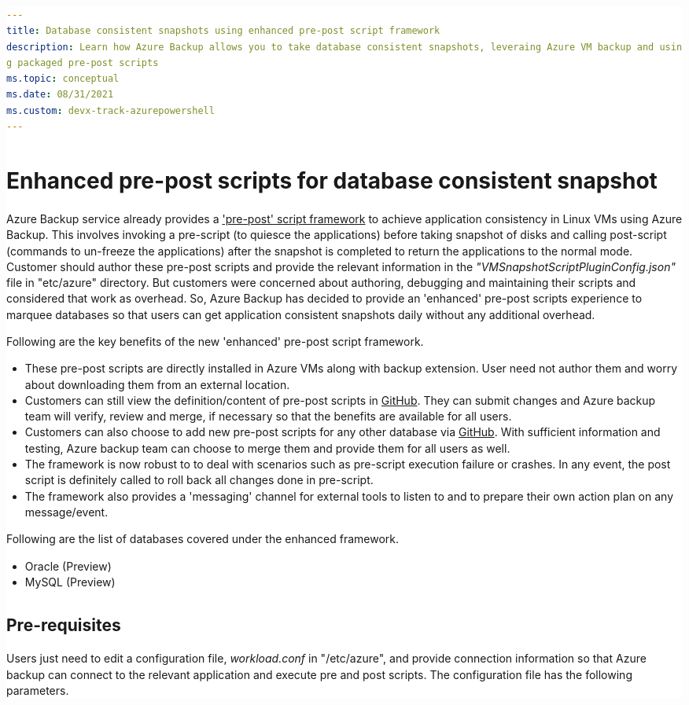 ```yaml
---
title: Database consistent snapshots using enhanced pre-post script framework
description: Learn how Azure Backup allows you to take database consistent snapshots, leveraing Azure VM backup and using packaged pre-post scripts
ms.topic: conceptual
ms.date: 08/31/2021 
ms.custom: devx-track-azurepowershell
---
```


# Enhanced pre-post scripts for database consistent snapshot

Azure Backup service already provides a ['pre-post' script framework](/azure/backup/backup-azure-linux-app-consistent) to achieve application consistency in Linux VMs using Azure Backup. This involves invoking a pre-script (to quiesce the applications) before taking
snapshot of disks and calling post-script (commands to un-freeze the applications) after the snapshot is completed to return the applications to the normal mode. Customer should author these pre-post scripts and provide the relevant information in the *"VMSnapshotScriptPluginConfig.json"* file in "etc/azure" directory. But customers were concerned about authoring, debugging and maintaining their scripts and considered that work as overhead. So, Azure Backup has decided to provide an 'enhanced' pre-post scripts experience to marquee databases so that users can get application consistent snapshots daily without any additional overhead. 

Following are the key benefits of the new 'enhanced' pre-post script framework.

- These pre-post scripts are directly installed in Azure VMs along with backup extension. User need not author them and worry about downloading them from an external location.
- Customers can still view the definition/content of pre-post scripts in [GitHub](https://github.com/Azure/azure-linux-extensions/tree/master/VMBackup/main/workloadPatch/DefaultScripts). They can submit changes and Azure backup team will verify, review and merge, if necessary so that the benefits are available for all users.
- Customers can also choose to add new pre-post scripts for any other database via [GitHub](https://github.com/Azure/azure-linux-extensions/tree/master/VMBackup/main/workloadPatch/DefaultScripts). With sufficient information and testing, Azure backup team can choose to merge them and provide them for all users as well.
- The framework is now robust to to deal with scenarios such as pre-script execution failure or crashes. In any event, the post script is definitely called to roll back all changes done in pre-script.
- The framework also provides a 'messaging' channel for external tools to listen to and to prepare their own action plan on any message/event.

Following are the list of databases covered under the enhanced framework.

- Oracle (Preview)
- MySQL (Preview)

## Pre-requisites

Users just need to edit a configuration file, *workload.conf* in "/etc/azure", and provide connection information so that Azure backup can connect to the relevant application and execute pre and post scripts. The configuration file has the following parameters.
